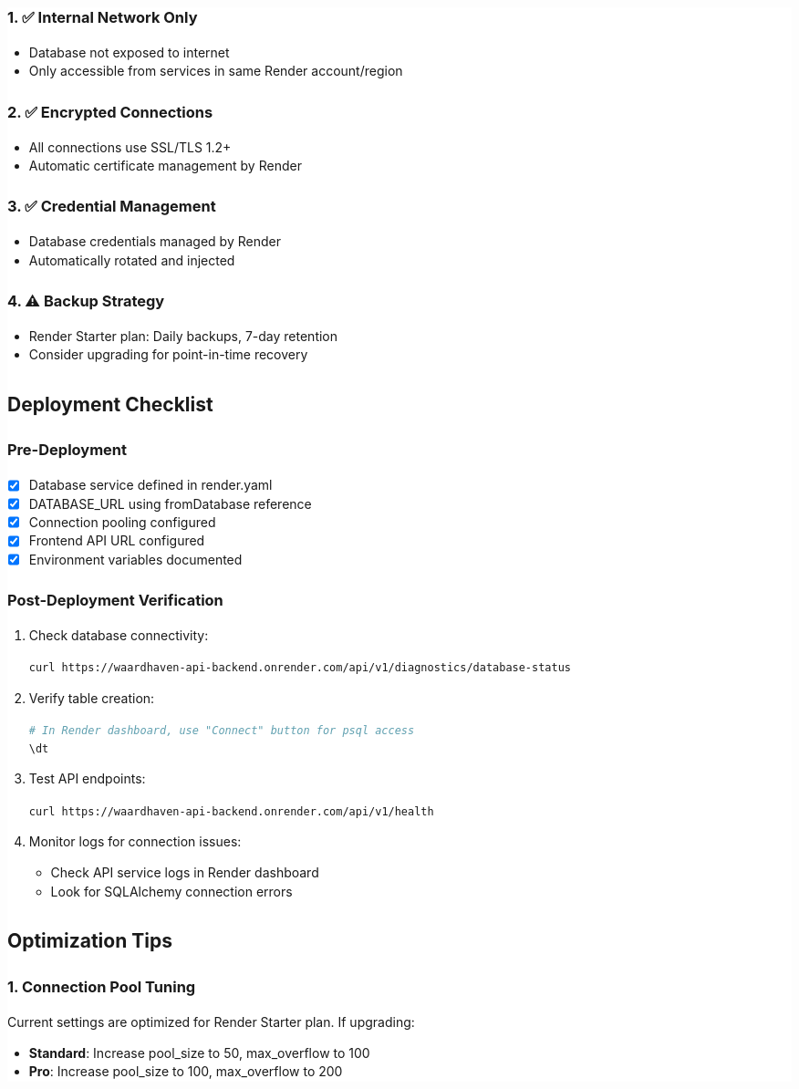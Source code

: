 ### 1. ✅ Internal Network Only
- Database not exposed to internet
- Only accessible from services in same Render account/region

### 2. ✅ Encrypted Connections
- All connections use SSL/TLS 1.2+
- Automatic certificate management by Render

### 3. ✅ Credential Management
- Database credentials managed by Render
- Automatically rotated and injected

### 4. ⚠️ Backup Strategy
- Render Starter plan: Daily backups, 7-day retention
- Consider upgrading for point-in-time recovery

## Deployment Checklist

### Pre-Deployment
- [x] Database service defined in render.yaml
- [x] DATABASE_URL using fromDatabase reference
- [x] Connection pooling configured
- [x] Frontend API URL configured
- [x] Environment variables documented

### Post-Deployment Verification
1. Check database connectivity:
   ```bash
   curl https://waardhaven-api-backend.onrender.com/api/v1/diagnostics/database-status
   ```

2. Verify table creation:
   ```bash
   # In Render dashboard, use "Connect" button for psql access
   \dt
   ```

3. Test API endpoints:
   ```bash
   curl https://waardhaven-api-backend.onrender.com/api/v1/health
   ```

4. Monitor logs for connection issues:
   - Check API service logs in Render dashboard
   - Look for SQLAlchemy connection errors

## Optimization Tips

### 1. Connection Pool Tuning
Current settings are optimized for Render Starter plan. If upgrading:
- **Standard**: Increase pool_size to 50, max_overflow to 100
- **Pro**: Increase pool_size to 100, max_overflow to 200
